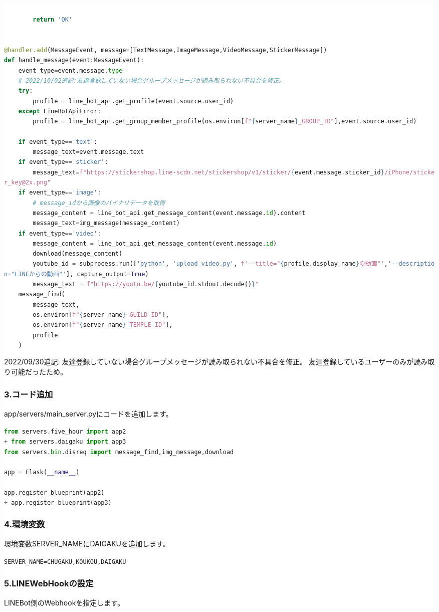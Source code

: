 ```python:daigaku.py

		return 'OK'


@handler.add(MessageEvent, message=[TextMessage,ImageMessage,VideoMessage,StickerMessage])
def handle_message(event:MessageEvent):
    event_type=event.message.type
    # 2022/10/02追記:友達登録していない場合グループメッセージが読み取られない不具合を修正。
    try:
        profile = line_bot_api.get_profile(event.source.user_id)
    except LineBotApiError:
        profile = line_bot_api.get_group_member_profile(os.environ[f"{server_name}_GROUP_ID"],event.source.user_id)

    if event_type=='text':
        message_text=event.message.text
    if event_type=='sticker':
        message_text=f"https://stickershop.line-scdn.net/stickershop/v1/sticker/{event.message.sticker_id}/iPhone/sticker_key@2x.png"
    if event_type=='image':
        # message_idから画像のバイナリデータを取得
        message_content = line_bot_api.get_message_content(event.message.id).content
        message_text=img_message(message_content)
    if event_type=='video':
        message_content = line_bot_api.get_message_content(event.message.id)
        download(message_content)
        youtube_id = subprocess.run(['python', 'upload_video.py', f'--title="{profile.display_name}の動画"','--description="LINEからの動画"'], capture_output=True)
        message_text = f"https://youtu.be/{youtube_id.stdout.decode()}"
    message_find(
        message_text,
        os.environ[f"{server_name}_GUILD_ID"],
        os.environ[f"{server_name}_TEMPLE_ID"],
        profile
    )
```
2022/09/30追記:
友達登録していない場合グループメッセージが読み取られない不具合を修正。
友達登録しているユーザーのみが読み取り可能だったため。
### 3.コード追加
app/servers/main_server.pyにコードを追加します。
```diff_python:main_server.py
from servers.five_hour import app2
+ from servers.daigaku import app3
from servers.bin.disreq import message_find,img_message,download

app = Flask(__name__)

app.register_blueprint(app2)
+ app.register_blueprint(app3)
```
### 4.環境変数
環境変数SERVER_NAMEにDAIGAKUを追加します。
```
SERVER_NAME=CHUGAKU,KOUKOU,DAIGAKU
```	
### 5.LINEWebHookの設定
LINEBot側のWebhookを指定します。
